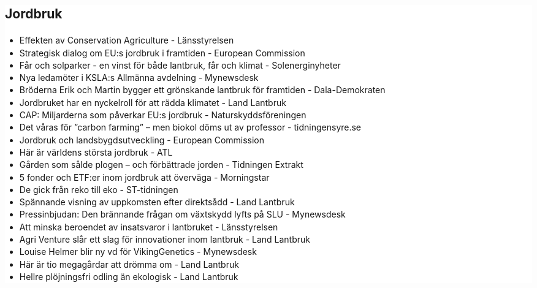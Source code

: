 ## Jordbruk

- Effekten av Conservation Agriculture - Länsstyrelsen
- Strategisk dialog om EU:s jordbruk i framtiden - European Commission
- Får och solparker - en vinst för både lantbruk, får och klimat - Solenerginyheter
- Nya ledamöter i KSLA:s Allmänna avdelning - Mynewsdesk
- Bröderna Erik och Martin bygger ett grönskande lantbruk för framtiden - Dala-Demokraten
- Jordbruket har en nyckelroll för att rädda klimatet - Land Lantbruk
- CAP: Miljarderna som påverkar EU:s jordbruk - Naturskyddsföreningen
- Det våras för ”carbon farming” – men biokol döms ut av professor - tidningensyre.se
- Jordbruk och landsbygdsutveckling - European Commission
- Här är världens största jordbruk - ATL
- Gården som sålde plogen – och förbättrade jorden - Tidningen Extrakt
- 5 fonder och ETF:er inom jordbruk att överväga - Morningstar
- De gick från reko till eko - ST-tidningen
- Spännande visning av uppkomsten efter direktsådd - Land Lantbruk
- Pressinbjudan: Den brännande frågan om växtskydd lyfts på SLU - Mynewsdesk
- Att minska beroendet av insatsvaror i lantbruket - Länsstyrelsen
- Agri Venture slår ett slag för innovationer inom lantbruk - Land Lantbruk
- Louise Helmer blir ny vd för VikingGenetics - Mynewsdesk
- Här är tio megagårdar att drömma om - Land Lantbruk
- Hellre plöjningsfri odling än ekologisk - Land Lantbruk